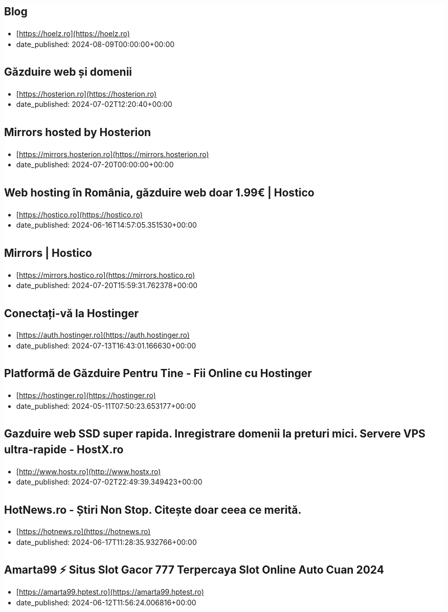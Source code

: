  ## Blog
 - [https://hoelz.ro](https://hoelz.ro)
 - date_published: 2024-08-09T00:00:00+00:00

 ## Găzduire web și domenii
 - [https://hosterion.ro](https://hosterion.ro)
 - date_published: 2024-07-02T12:20:40+00:00

 ## Mirrors hosted by Hosterion
 - [https://mirrors.hosterion.ro](https://mirrors.hosterion.ro)
 - date_published: 2024-07-20T00:00:00+00:00

 ## Web hosting în România, găzduire web doar 1.99€ | Hostico
 - [https://hostico.ro](https://hostico.ro)
 - date_published: 2024-06-16T14:57:05.351530+00:00

 ## Mirrors | Hostico
 - [https://mirrors.hostico.ro](https://mirrors.hostico.ro)
 - date_published: 2024-07-20T15:59:31.762378+00:00

 ## Conectați-vă la Hostinger
 - [https://auth.hostinger.ro](https://auth.hostinger.ro)
 - date_published: 2024-07-13T16:43:01.166630+00:00

 ## Platformă de Găzduire Pentru Tine - Fii Online cu Hostinger
 - [https://hostinger.ro](https://hostinger.ro)
 - date_published: 2024-05-11T07:50:23.653177+00:00

 ## Gazduire web SSD super rapida. Inregistrare domenii la preturi mici. Servere VPS ultra-rapide - HostX.ro
 - [http://www.hostx.ro](http://www.hostx.ro)
 - date_published: 2024-07-02T22:49:39.349423+00:00

 ## HotNews.ro - Știri Non Stop. Citește doar ceea ce merită.
 - [https://hotnews.ro](https://hotnews.ro)
 - date_published: 2024-06-17T11:28:35.932766+00:00

 ## Amarta99 ⚡️ Situs Slot Gacor 777 Terpercaya Slot Online Auto Cuan 2024
 - [https://amarta99.hptest.ro](https://amarta99.hptest.ro)
 - date_published: 2024-06-12T11:56:24.006816+00:00
